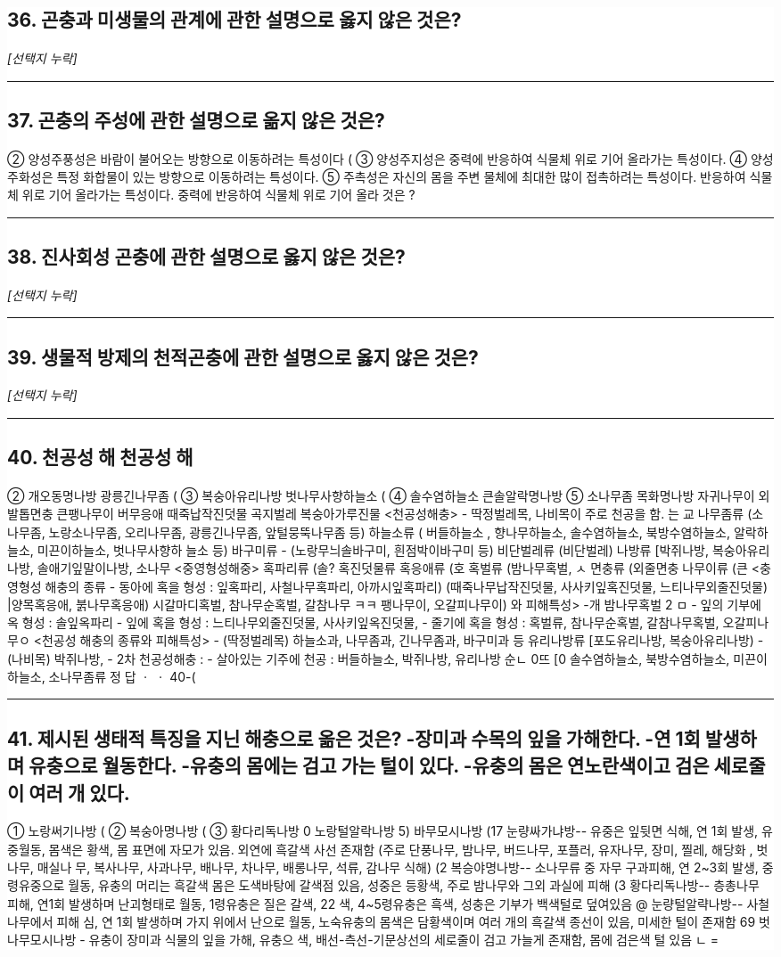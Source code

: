 ## 36. 곤충과 미생물의 관계에 관한 설명으로 옳지 않은 것은?

*[선택지 누락]*


---

## 37. 곤충의 주성에 관한 설명으로 옮지 않은 것은?

② 양성주풍성은 바람이 불어오는 방향으로 이동하려는 특성이다 (
③ 양성주지성은 중력에 반응하여 식물체 위로 기어 올라가는 특성이다.
④ 양성주화성은 특정 화합물이 있는 방향으로 이동하려는 특성이다.
⑤ 주촉성은 자신의 몸을 주변 물체에 최대한 많이 접촉하려는 특성이다. 반응하여 식물체 위로 기어 올라가는 특성이다. 중력에 반응하여 식물체 위로 기어 올라 것은 ? 


---

## 38. 진사회성 곤충에 관한 설명으로 옳지 않은 것은?

*[선택지 누락]*


---

## 39. 생물적 방제의 천적곤충에 관한 설명으로 옳지 않은 것은?

*[선택지 누락]*


---

## 40. 천공성 해 천공성 해

② 개오동명나방 광릉긴나무좀 (
③ 복숭아유리나방 벗나무사향하늘소 (
④ 솔수염하늘소 큰솔알락명나방
⑤ 소나무좀 목화명나방 자귀나무이 외발톱면충 큰팽나무이 버무응애 때죽납작진덧물 곡지벌레 복숭아가루진물 <천공성해충> - 딱정벌레목, 나비목이 주로 천공을 함. 는 교 나무좀류 (소나무좀, 노랑소나무좀, 오리나무좀, 광릉긴나무좀, 앞털뭉뚝나무좀 등) 하늘소류 ( 버들하늘소 , 향나무하늘소, 솔수염하늘소, 북방수염하늘소, 알락하늘소, 미끈이하늘소, 벗나무사향하 늘소 등) 바구미류 - (노랑무늬솔바구미, 흰점박이바구미 등) 비단벌레류 (비단벌레) 나방류 [박쥐나방, 복숭아유리나방, 솔애기잎말이나방, 소나무 <중영형성해중> 혹파리류 (솔? 혹진덧물류 혹응애류 (호 혹벌류 (밤나무혹벌, ㅅ 면충류 (외줄면충 나무이류 (큰 <충영형성 해충의 종류 - 동아에 혹을 형성 : 잎혹파리, 사철나무혹파리, 아까시잎혹파리) (때죽나무납작진덧물, 사사키잎혹진덧물, 느티나무외줄진덧물) |양목혹응애, 붉나무혹응애) 시갈마디혹벌, 참나무순혹벌, 갈참나무 ㅋㅋ 팽나무이, 오갈피나무이) 와 피해특성> -개 밤나무혹벌 2 ㅁ - 잎의 기부에 옥 형성 : 솔잎옥파리 - 잎에 혹을 형성 : 느티나무외줄진덧물, 사사키잎옥진덧물, - 줄기에 혹을 형성 : 혹벌류, 참나무순혹벌, 갈참나무혹벌, 오갈피나무ㅇ <천공성 해충의 종류와 피해특성> - (딱정벌레목) 하늘소과, 나무좀과, 긴나무좀과, 바구미과 등 유리나방류 [포도유리나방, 복숭아유리나방) - (나비목) 박쥐나방, - 2차 천공성해충 : - 살아있는 기주에 천공 : 버들하늘소, 박쥐나방, 유리나방 순ㄴ 0뜨 [0 솔수염하늘소, 북방수염하늘소, 미끈이하늘소, 소나무좀류 정 답 ㆍ ㆍ 40-(


---

## 41. 제시된 생태적 특징을 지닌 해충으로 옮은 것은? -장미과 수목의 잎을 가해한다. -연 1회 발생하며 유충으로 월동한다. -유충의 몸에는 검고 가는 털이 있다. -유충의 몸은 연노란색이고 검은 세로줄이 여러 개 있다.

① 노랑써기나방 (
② 복숭아명나방 (
③ 황다리독나방 0 노랑털알락나방 5) 바무모시나방 (17 눈량싸가냐방-- 유중은 잎뒷면 식해, 연 1회 발생, 유중월동, 몸색은 황색, 몸 표면에 자모가 있음. 외연에 흑갈색 사선 존재함 (주로 단풍나무, 밤나무, 버드나무, 포플러, 유자나무, 장미, 찔레, 해당화 , 벗나무, 매실나 무, 복사나무, 사과나무, 배나무, 차나무, 배롱나무, 석류, 감나무 식해) (2 복승야명나방-- 소나무류 중 자무 구과피해, 연 2~3회 발생, 중령유중으로 월동, 유충의 머리는 흑갈색 몸은 도색바탕에 갈색점 있음, 성중은 등황색, 주로 밤나무와 그외 과실에 피해 (3 황다리독나방-- 층총나무 피해, 연1회 발생하며 난괴형태로 월동, 1령유충은 질은 갈색, 22 색, 4~5령유충은 흑색, 성충은 기부가 백색털로 덮여있음 @ 눈량털알략나방-- 사철나무에서 피해 심, 연 1회 발생하며 가지 위에서 난으로 월동, 노숙유충의 몸색은 담황색이며 여러 개의 흑갈색 종선이 있음, 미세한 털이 존재함 69 벗나무모시나방 - 유충이 장미과 식물의 잎을 가해, 유충으 색, 배선-측선-기문상선의 세로줄이 검고 가늘게 존재함, 몸에 검은색 털 있음 ㄴ =
